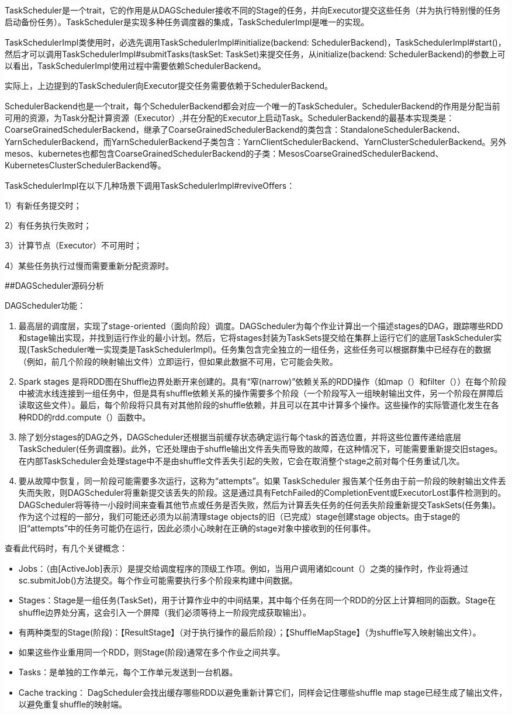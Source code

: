 TaskScheduler是一个trait，它的作用是从DAGScheduler接收不同的Stage的任务，并向Executor提交这些任务（并为执行特别慢的任务启动备份任务）。TaskScheduler是实现多种任务调度器的集成，TaskSchedulerImpl是唯一的实现。

TaskSchedulerImpl类使用时，必选先调用TaskSchedulerImpl#initialize(backend: SchedulerBackend)，TaskSchedulerImpl#start()，然后才可以调用TaskSchedulerImpl#submitTasks(taskSet: TaskSet)来提交任务，从initialize(backend: SchedulerBackend)的参数上可以看出，TaskSchedulerImpl使用过程中需要依赖SchedulerBackend。

实际上，上边提到的TaskScheduler向Executor提交任务需要依赖于SchedulerBackend。

SchedulerBackend也是一个trait，每个SchedulerBackend都会对应一个唯一的TaskScheduler。SchedulerBackend的作用是分配当前可用的资源，为Task分配计算资源（Executor）,并在分配的Executor上启动Task。SchedulerBackend的最基本实现类是：CoarseGrainedSchedulerBackend，继承了CoarseGrainedSchedulerBackend的类包含：StandaloneSchedulerBackend、YarnSchedulerBackend，而YarnSchedulerBackend子类包含：YarnClientSchedulerBackend、YarnClusterSchedulerBackend。另外mesos、kubernetes也都包含CoarseGrainedSchedulerBackend的子类：MesosCoarseGrainedSchedulerBackend、KubernetesClusterSchedulerBackend等。

TaskSchedulerImpl在以下几种场景下调用TaskSchedulerImpl#reviveOffers：

1）有新任务提交时；

2）有任务执行失败时；

3）计算节点（Executor）不可用时；

4）某些任务执行过慢而需要重新分配资源时。

##DAGScheduler源码分析

DAGScheduler功能：

1. 最高层的调度层，实现了stage-oriented（面向阶段）调度。DAGScheduler为每个作业计算出一个描述stages的DAG，跟踪哪些RDD和stage输出实现，并找到运行作业的最小计划。然后，它将stages封装为TaskSets提交给在集群上运行它们的底层TaskScheduler实现(TaskScheduler唯一实现类是TaskSchedulerImpl)。任务集包含完全独立的一组任务，这些任务可以根据群集中已经存在的数据（例如，前几个阶段的映射输出文件）立即运行，但如果此数据不可用，它可能会失败。

2. Spark stages 是将RDD图在Shuffle边界处断开来创建的。具有“窄(narrow)”依赖关系的RDD操作（如map（）和filter（））在每个阶段中被流水线连接到一组任务中，但是具有shuffle依赖关系的操作需要多个阶段（一个阶段写入一组映射输出文件，另一个阶段在屏障后读取这些文件）。最后，每个阶段将只具有对其他阶段的shuffle依赖，并且可以在其中计算多个操作。这些操作的实际管道化发生在各种RDD的rdd.compute（）函数中。

3. 除了划分stages的DAG之外，DAGScheduler还根据当前缓存状态确定运行每个task的首选位置，并将这些位置传递给底层TaskScheduler(任务调度器)。此外，它还处理由于shuffle输出文件丢失而导致的故障，在这种情况下，可能需要重新提交旧stages。在内部TaskScheduler会处理stage中不是由shuffle文件丢失引起的失败，它会在取消整个stage之前对每个任务重试几次。

4. 要从故障中恢复，同一阶段可能需要多次运行，这称为“attempts”。如果 TaskScheduler 报告某个任务由于前一阶段的映射输出文件丢失而失败，则DAGScheduler将重新提交该丢失的阶段。这是通过具有FetchFailed的CompletionEvent或ExecutorLost事件检测到的。DAGScheduler将等待一小段时间来查看其他节点或任务是否失败，然后为计算丢失任务的任何丢失阶段重新提交TaskSets(任务集)。作为这个过程的一部分，我们可能还必须为以前清理stage objects的旧（已完成）stage创建stage objects。由于stage的旧“attempts”中的任务可能仍在运行，因此必须小心映射在正确的stage对象中接收到的任何事件。

查看此代码时，有几个关键概念：

+ Jobs：（由[ActiveJob]表示）是提交给调度程序的顶级工作项。例如，当用户调用诸如count（）之类的操作时，作业将通过sc.submitJob()方法提交。每个作业可能需要执行多个阶段来构建中间数据。

+ Stages：Stage是一组任务(TaskSet)，用于计算作业中的中间结果，其中每个任务在同一个RDD的分区上计算相同的函数。Stage在shuffle边界处分离，这会引入一个屏障（我们必须等待上一阶段完成获取输出）。

+ 有两种类型的Stage(阶段)：【ResultStage】（对于执行操作的最后阶段）；【ShuffleMapStage】（为shuffle写入映射输出文件）。

+ 如果这些作业重用同一个RDD，则Stage(阶段)通常在多个作业之间共享。

+ Tasks：是单独的工作单元，每个工作单元发送到一台机器。

+ Cache tracking： DagScheduler会找出缓存哪些RDD以避免重新计算它们，同样会记住哪些shuffle map stage已经生成了输出文件，以避免重复shuffle的映射端。
